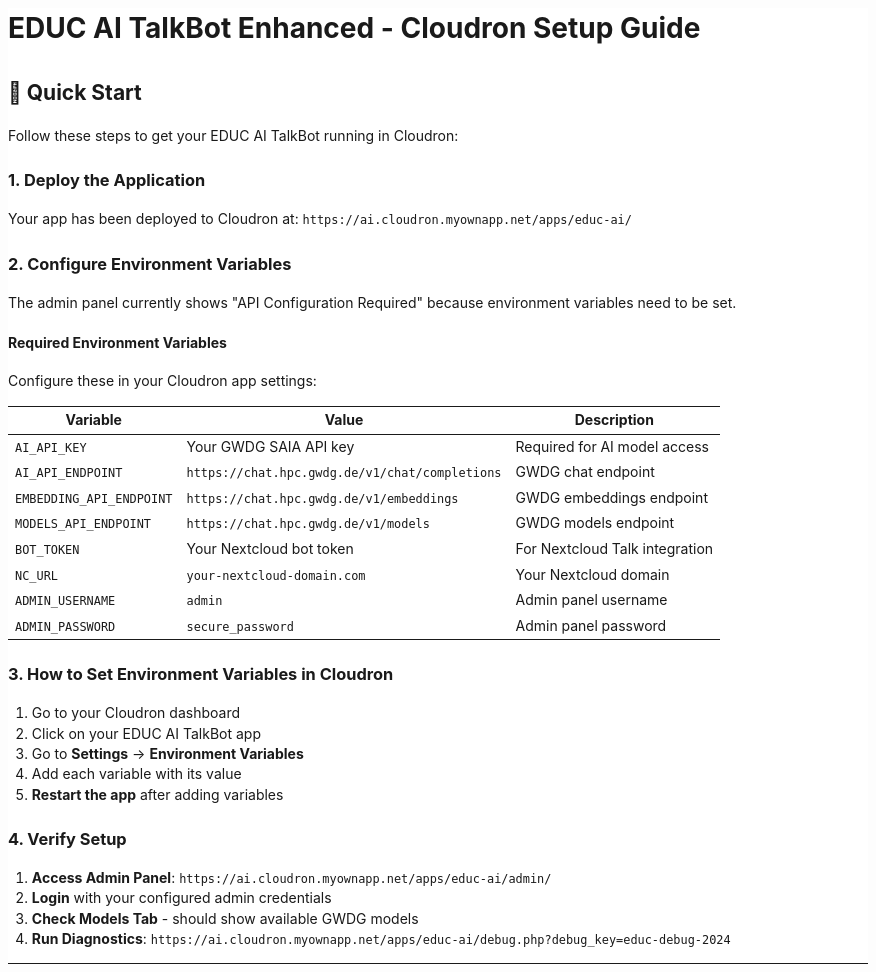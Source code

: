 # EDUC AI TalkBot Enhanced - Cloudron Setup Guide

## 🚀 Quick Start

Follow these steps to get your EDUC AI TalkBot running in Cloudron:

### 1. **Deploy the Application**

Your app has been deployed to Cloudron at: `https://ai.cloudron.myownapp.net/apps/educ-ai/`

### 2. **Configure Environment Variables**

The admin panel currently shows "API Configuration Required" because environment variables need to be set.

#### **Required Environment Variables**

Configure these in your Cloudron app settings:

| Variable | Value | Description |
|----------|-------|-------------|
| `AI_API_KEY` | Your GWDG SAIA API key | Required for AI model access |
| `AI_API_ENDPOINT` | `https://chat.hpc.gwdg.de/v1/chat/completions` | GWDG chat endpoint |
| `EMBEDDING_API_ENDPOINT` | `https://chat.hpc.gwdg.de/v1/embeddings` | GWDG embeddings endpoint |
| `MODELS_API_ENDPOINT` | `https://chat.hpc.gwdg.de/v1/models` | GWDG models endpoint |
| `BOT_TOKEN` | Your Nextcloud bot token | For Nextcloud Talk integration |
| `NC_URL` | `your-nextcloud-domain.com` | Your Nextcloud domain |
| `ADMIN_USERNAME` | `admin` | Admin panel username |
| `ADMIN_PASSWORD` | `secure_password` | Admin panel password |

### 3. **How to Set Environment Variables in Cloudron**

1. Go to your Cloudron dashboard
2. Click on your EDUC AI TalkBot app
3. Go to **Settings** → **Environment Variables**
4. Add each variable with its value
5. **Restart the app** after adding variables

### 4. **Verify Setup**

1. **Access Admin Panel**: `https://ai.cloudron.myownapp.net/apps/educ-ai/admin/`
2. **Login** with your configured admin credentials
3. **Check Models Tab** - should show available GWDG models
4. **Run Diagnostics**: `https://ai.cloudron.myownapp.net/apps/educ-ai/debug.php?debug_key=educ-debug-2024`

---